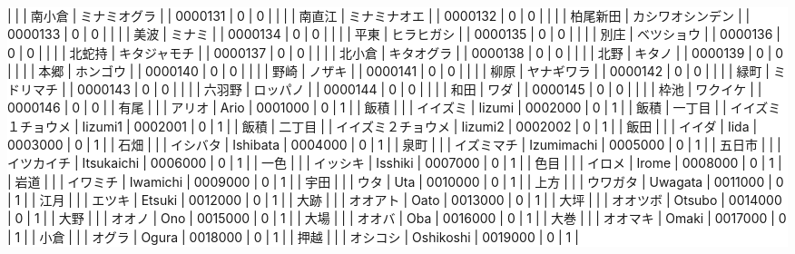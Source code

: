 |  |  | 南小倉 | ミナミオグラ |  | 0000131 | 0 | 0 |
|  |  | 南直江 | ミナミナオエ |  | 0000132 | 0 | 0 |
|  |  | 柏尾新田 | カシワオシンデン |  | 0000133 | 0 | 0 |
|  |  | 美波 | ミナミ |  | 0000134 | 0 | 0 |
|  |  | 平東 | ヒラヒガシ |  | 0000135 | 0 | 0 |
|  |  | 別庄 | ベツショウ |  | 0000136 | 0 | 0 |
|  |  | 北蛇持 | キタジャモチ |  | 0000137 | 0 | 0 |
|  |  | 北小倉 | キタオグラ |  | 0000138 | 0 | 0 |
|  |  | 北野 | キタノ |  | 0000139 | 0 | 0 |
|  |  | 本郷 | ホンゴウ |  | 0000140 | 0 | 0 |
|  |  | 野崎 | ノザキ |  | 0000141 | 0 | 0 |
|  |  | 柳原 | ヤナギワラ |  | 0000142 | 0 | 0 |
|  |  | 緑町 | ミドリマチ |  | 0000143 | 0 | 0 |
|  |  | 六羽野 | ロッパノ |  | 0000144 | 0 | 0 |
|  |  | 和田 | ワダ |  | 0000145 | 0 | 0 |
|  |  | 枠池 | ワクイケ |  | 0000146 | 0 | 0 |
| 有尾 |  |  | アリオ | Ario | 0001000 | 0 | 1 |
| 飯積 |  |  | イイズミ | Iizumi | 0002000 | 0 | 1 |
| 飯積 | 一丁目 |  | イイズミ１チョウメ | Iizumi1 | 0002001 | 0 | 1 |
| 飯積 | 二丁目 |  | イイズミ２チョウメ | Iizumi2 | 0002002 | 0 | 1 |
| 飯田 |  |  | イイダ | Iida | 0003000 | 0 | 1 |
| 石畑 |  |  | イシバタ | Ishibata | 0004000 | 0 | 1 |
| 泉町 |  |  | イズミマチ | Izumimachi | 0005000 | 0 | 1 |
| 五日市 |  |  | イツカイチ | Itsukaichi | 0006000 | 0 | 1 |
| 一色 |  |  | イッシキ | Isshiki | 0007000 | 0 | 1 |
| 色目 |  |  | イロメ | Irome | 0008000 | 0 | 1 |
| 岩道 |  |  | イワミチ | Iwamichi | 0009000 | 0 | 1 |
| 宇田 |  |  | ウタ | Uta | 0010000 | 0 | 1 |
| 上方 |  |  | ウワガタ | Uwagata | 0011000 | 0 | 1 |
| 江月 |  |  | エツキ | Etsuki | 0012000 | 0 | 1 |
| 大跡 |  |  | オオアト | Oato | 0013000 | 0 | 1 |
| 大坪 |  |  | オオツボ | Otsubo | 0014000 | 0 | 1 |
| 大野 |  |  | オオノ | Ono | 0015000 | 0 | 1 |
| 大場 |  |  | オオバ | Oba | 0016000 | 0 | 1 |
| 大巻 |  |  | オオマキ | Omaki | 0017000 | 0 | 1 |
| 小倉 |  |  | オグラ | Ogura | 0018000 | 0 | 1 |
| 押越 |  |  | オシコシ | Oshikoshi | 0019000 | 0 | 1 |